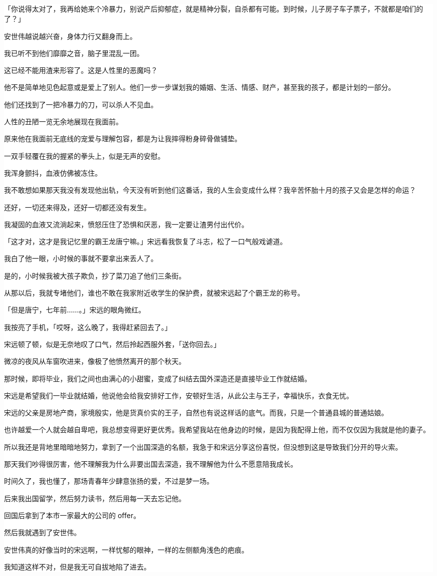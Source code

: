 「你说得太对了，我再给她来个冷暴力，别说产后抑郁症，就是精神分裂，自杀都有可能。到时候，儿子房子车子票子，不就都是咱们的了？」

安世伟越说越兴奋，身体力行又翻身而上。

我已听不到他们靡靡之音，脑子里混乱一团。

这已经不能用渣来形容了。这是人性里的恶魔吗？

他不是简单地见色起意或是爱上了别人。他们一步一步谋划我的婚姻、生活、情感、财产，甚至我的孩子，都是计划的一部分。

他们还找到了一把冷暴力的刀，可以杀人不见血。

人性的丑陋一览无余地展现在我面前。

原来他在我面前无底线的宠爱与理解包容，都是为让我摔得粉身碎骨做铺垫。

一双手轻覆在我的握紧的拳头上，似是无声的安慰。

我浑身颤抖，血液仿佛被冻住。

我不敢想如果那天我没有发现他出轨，今天没有听到他们这番话，我的人生会变成什么样？我辛苦怀胎十月的孩子又会是怎样的命运？

还好，一切还来得及，还好一切都还没有发生。

我凝固的血液又流淌起来，愤怒压住了恐惧和厌恶，我一定要让渣男付出代价。

「这才对，这才是我记忆里的霸王龙唐宁嘛。」宋远看我恢复了斗志，松了一口气般戏谑道。

我白了他一眼，小时候的事就不要拿出来丢人了。

是的，小时候我被大孩子欺负，抄了菜刀追了他们三条街。

从那以后，我就专堵他们，谁也不敢在我家附近收学生的保护费，就被宋远起了个霸王龙的称号。

「但是唐宁，七年前……。」宋远的眼角微红。

我按亮了手机，「哎呀，这么晚了，我得赶紧回去了。」

宋远顿了顿，似是无奈地叹了口气，然后拎起西服外套，「送你回去。」

微凉的夜风从车窗吹进来，像极了他愤然离开的那个秋天。

那时候，即将毕业，我们之间也由满心的小甜蜜，变成了纠结去国外深造还是直接毕业工作就结婚。

宋远是希望我们一毕业就结婚，他说他会给我安排好工作，安顿好生活，从此公主与王子，幸福快乐，衣食无忧。

宋远的父亲是房地产商，家境殷实，他是货真价实的王子，自然也有说这样话的底气。而我，只是一个普通县城的普通姑娘。

也许越爱一个人就会越自卑吧，我总想变得更好更优秀。我希望我站在他身边的时候，是因为我配得上他，而不仅仅因为我就是他的妻子。

所以我还是背地里暗暗地努力，拿到了一个出国深造的名额，我急于和宋远分享这份喜悦，但没想到这是导致我们分开的导火索。

那天我们吵得很厉害，他不理解我为什么非要出国去深造，我不理解他为什么不愿意陪我成长。

时间久了，我也懂了，那场青春年少肆意张扬的爱，不过是梦一场。

后来我出国留学，然后努力读书，然后用每一天去忘记他。

回国后拿到了本市一家最大的公司的 offer。

然后我就遇到了安世伟。

安世伟真的好像当时的宋远啊，一样忧郁的眼神，一样的左侧额角浅色的疤痕。

我知道这样不对，但是我无可自拔地陷了进去。

